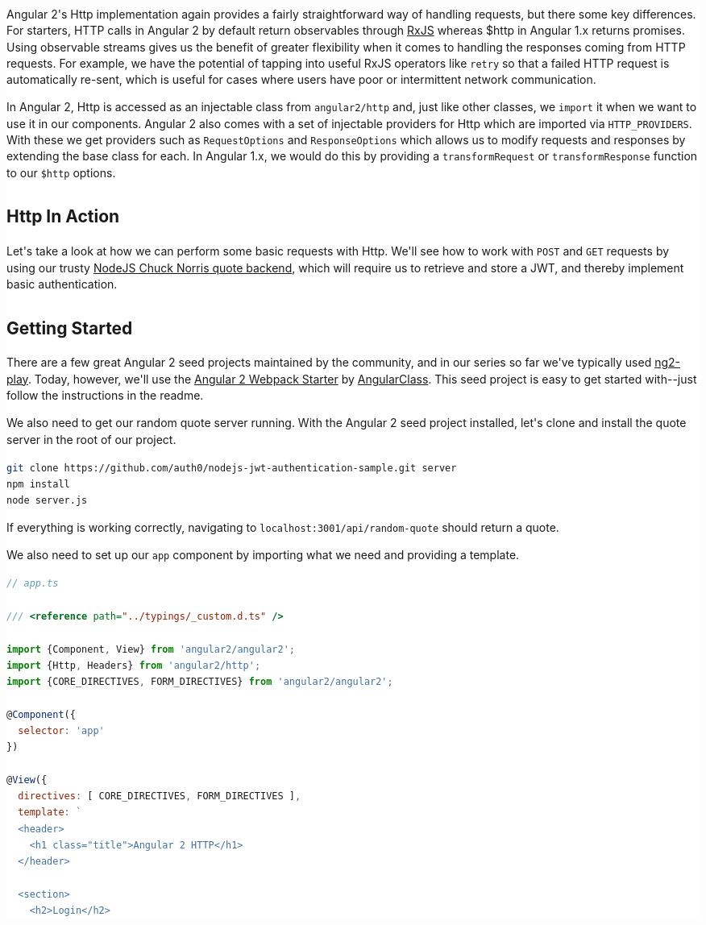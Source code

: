 Angular 2's Http implementation again provides a fairly straightforward way of handling requests, but there some key differences. For starters, HTTP calls in Angular 2 by default return observables through [RxJS](https://github.com/Reactive-Extensions/RxJS) whereas $http in Angular 1.x returns promises. Using observable streams gives us the benefit of greater flexibility when it comes to handling the responses coming from HTTP requests. For example, we have the potential of tapping into useful RxJS operators like `retry` so that a failed HTTP request is automatically re-sent, which is useful for cases where users have poor or intermittent network communication.

In Angular 2, Http is accessed as an injectable class from `angular2/http` and, just like other classes, we `import` it when we want to use it in our components. Angular 2 also comes with a set of injectable providers for Http which are imported via `HTTP_PROVIDERS`. With these we get providers such as `RequestOptions` and `ResponseOptions` which allows us to modify requests and responses by extending the base class for each. In Angular 1.x, we would do this by providing a `transformRequest` or `transformResponse` function to our `$http` options.

## Http In Action

Let's take a look at how we can perform some basic requests with Http. We'll see how to work with `POST` and `GET` requests by using our trusty [NodeJS Chuck Norris quote backend](https://github.com/auth0/nodejs-jwt-authentication-sample), which will require us to retrieve and store a JWT, and thereby implement basic authentication.

## Getting Started

There are a few great Angular 2 seed projects maintained by the community, and in our series so far we've typically used [ng2-play](https://github.com/pkozlowski-opensource/ng2-play). Today, however, we'll use the [Angular 2 Webpack Starter](https://github.com/angular-class/angular2-webpack-starter) by [AngularClass](https://angularclass.com/). This seed project is easy to get started with--just follow the instructions in the readme.

We also need to get our random quote server running. With the Angular 2 seed project installed, let's clone and install the quote server in the root of our project.

```bash
git clone https://github.com/auth0/nodejs-jwt-authentication-sample.git server
npm install
node server.js
```

If everything is working correctly, navigating to `localhost:3001/api/random-quote` should return a quote.

We also need to set up our `app` component by importing what we need and providing a template.

```js
// app.ts

/// <reference path="../typings/_custom.d.ts" />

import {Component, View} from 'angular2/angular2';
import {Http, Headers} from 'angular2/http';
import {CORE_DIRECTIVES, FORM_DIRECTIVES} from 'angular2/angular2';

@Component({
  selector: 'app'
})

@View({
  directives: [ CORE_DIRECTIVES, FORM_DIRECTIVES ],  
  template: `
  <header>
    <h1 class="title">Angular 2 HTTP</h1>
  </header>

  <section>
    <h2>Login</h2>
```